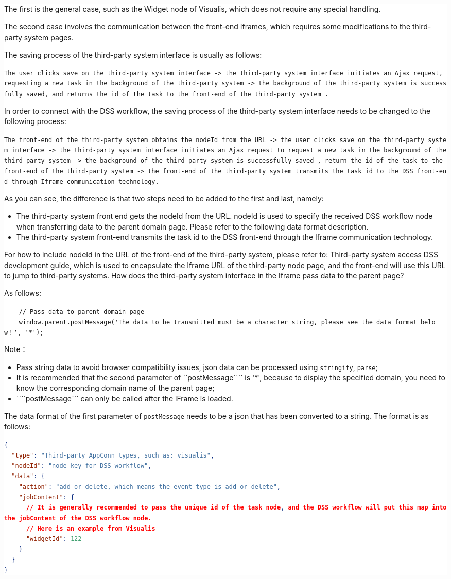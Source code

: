 The first is the general case, such as the Widget node of Visualis, which does not require any special handling.

The second case involves the communication between the front-end Iframes, which requires some modifications to the third-party system pages.

The saving process of the third-party system interface is usually as follows:

    The user clicks save on the third-party system interface -> the third-party system interface initiates an Ajax request, requesting a new task in the background of the third-party system -> the background of the third-party system is successfully saved, and returns the id of the task to the front-end of the third-party system .

In order to connect with the DSS workflow, the saving process of the third-party system interface needs to be changed to the following process:

    The front-end of the third-party system obtains the nodeId from the URL -> the user clicks save on the third-party system interface -> the third-party system interface initiates an Ajax request to request a new task in the background of the third-party system -> the background of the third-party system is successfully saved , return the id of the task to the front-end of the third-party system -> the front-end of the third-party system transmits the task id to the DSS front-end through Iframe communication technology.

As you can see, the difference is that two steps need to be added to the first and last, namely:

- The third-party system front end gets the nodeId from the URL. nodeId is used to specify the received DSS workflow node when transferring data to the parent domain page. Please refer to the following data format description.
- The third-party system front-end transmits the task id to the DSS front-end through the Iframe communication technology.

For how to include nodeId in the URL of the front-end of the third-party system, please refer to: [Third-party system access DSS development guide](AppConn_Development_Guide.md), which is used to encapsulate the Iframe URL of the third-party node page, and the front-end will use this URL to jump to third-party systems.
How does the third-party system interface in the Iframe pass data to the parent page?

As follows:

```html
    // Pass data to parent domain page
    window.parent.postMessage('The data to be transmitted must be a character string, please see the data format below！', '*');
```

Note：
- Pass string data to avoid browser compatibility issues, json data can be processed using ```stringify```, ```parse```;
- It is recommended that the second parameter of ``postMessage```` is '*', because to display the specified domain, you need to know the corresponding domain name of the parent page;
- ````postMessage``` can only be called after the iFrame is loaded.

The data format of the first parameter of ```postMessage``` needs to be a json that has been converted to a string. The format is as follows:

```json
{
  "type": "Third-party AppConn types, such as: visualis",
  "nodeId": "node key for DSS workflow",
  "data": {
    "action": "add or delete, which means the event type is add or delete",
    "jobContent": {
      // It is generally recommended to pass the unique id of the task node, and the DSS workflow will put this map into the jobContent of the DSS workflow node.
      // Here is an example from Visualis
      "widgetId": 122
    }
  }
}
```
